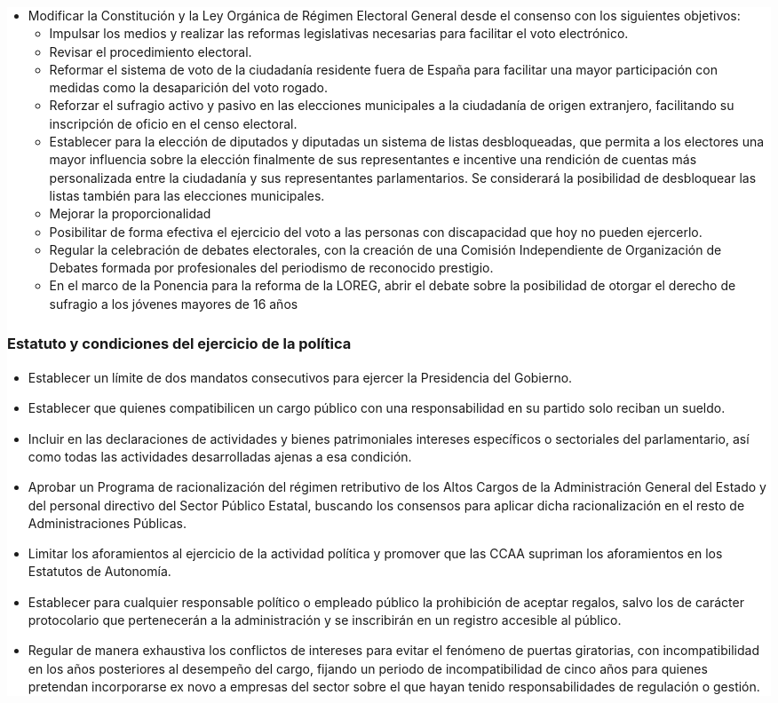 - Modificar la Constitución y la Ley Orgánica de Régimen Electoral General desde
el consenso con los siguientes objetivos:
  - Impulsar los medios y realizar las reformas legislativas necesarias para
facilitar el voto electrónico.
  - Revisar el procedimiento electoral.
  - Reformar el sistema de voto de la ciudadanía residente fuera de España
para facilitar una mayor participación con medidas como la desaparición
del voto rogado.
  - Reforzar el sufragio activo y pasivo en las elecciones municipales a la
ciudadanía de origen extranjero, facilitando su inscripción de oficio en el
censo electoral.
  - Establecer para la elección de diputados y diputadas un sistema de listas
desbloqueadas, que permita a los electores una mayor influencia sobre
la elección finalmente de sus representantes e incentive una rendición
de cuentas más personalizada entre la ciudadanía y sus representantes
parlamentarios. Se considerará la posibilidad de desbloquear las listas
también para las elecciones municipales.
  - Mejorar la proporcionalidad
  - Posibilitar de forma efectiva el ejercicio del voto a las personas con
discapacidad que hoy no pueden ejercerlo.
  - Regular la celebración de debates electorales, con la creación de una
Comisión Independiente de Organización de Debates formada por profesionales
del periodismo de reconocido prestigio.
  - En el marco de la Ponencia para la reforma de la LOREG, abrir el debate
sobre la posibilidad de otorgar el derecho de sufragio a los jóvenes
mayores de 16 años

### Estatuto y condiciones del ejercicio de la política

- Establecer un límite de dos mandatos consecutivos para ejercer la Presidencia
del Gobierno.

- Establecer que quienes compatibilicen un cargo público con una responsabilidad
en su partido solo reciban un sueldo.

- Incluir en las declaraciones de actividades y bienes patrimoniales intereses
específicos o sectoriales del parlamentario, así como todas las actividades
desarrolladas ajenas a esa condición.

- Aprobar un Programa de racionalización del régimen retributivo de los Altos
Cargos de la Administración General del Estado y del personal directivo del Sector
Público Estatal, buscando los consensos para aplicar dicha racionalización en el
resto de Administraciones Públicas.

- Limitar los aforamientos al ejercicio de la actividad política y promover que las
CCAA supriman los aforamientos en los Estatutos de Autonomía.

- Establecer para cualquier responsable político o empleado público la prohibición
de aceptar regalos, salvo los de carácter protocolario que pertenecerán a la
administración y se inscribirán en un registro accesible al público.

- Regular de manera exhaustiva los conflictos de intereses para evitar el
fenómeno de puertas giratorias, con incompatibilidad en los años posteriores
al desempeño del cargo, fijando un periodo de incompatibilidad de cinco años
para quienes pretendan incorporarse ex novo a empresas del sector sobre el
que hayan tenido responsabilidades de regulación o gestión.
